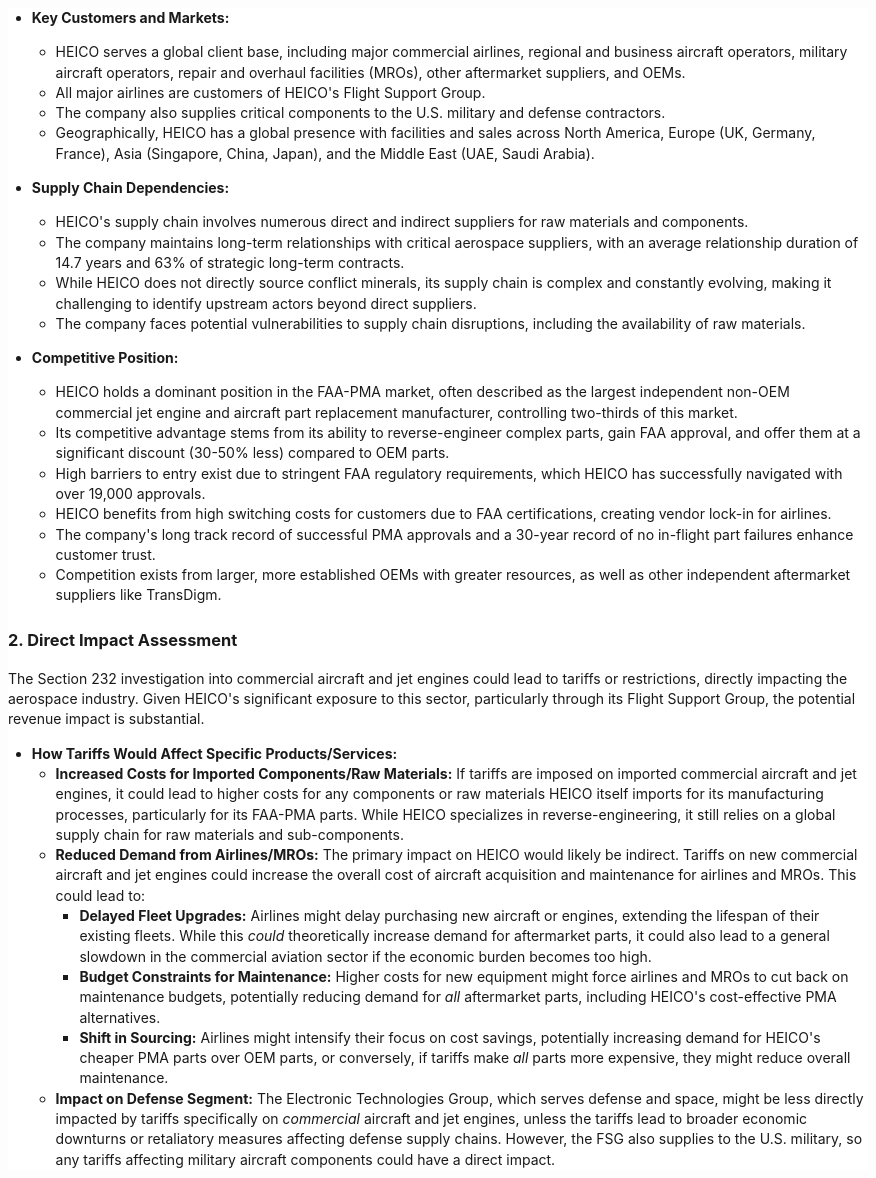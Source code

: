*   **Key Customers and Markets:**
    *   HEICO serves a global client base, including major commercial airlines, regional and business aircraft operators, military aircraft operators, repair and overhaul facilities (MROs), other aftermarket suppliers, and OEMs.
    *   All major airlines are customers of HEICO's Flight Support Group.
    *   The company also supplies critical components to the U.S. military and defense contractors.
    *   Geographically, HEICO has a global presence with facilities and sales across North America, Europe (UK, Germany, France), Asia (Singapore, China, Japan), and the Middle East (UAE, Saudi Arabia).

*   **Supply Chain Dependencies:**
    *   HEICO's supply chain involves numerous direct and indirect suppliers for raw materials and components.
    *   The company maintains long-term relationships with critical aerospace suppliers, with an average relationship duration of 14.7 years and 63% of strategic long-term contracts.
    *   While HEICO does not directly source conflict minerals, its supply chain is complex and constantly evolving, making it challenging to identify upstream actors beyond direct suppliers.
    *   The company faces potential vulnerabilities to supply chain disruptions, including the availability of raw materials.

*   **Competitive Position:**
    *   HEICO holds a dominant position in the FAA-PMA market, often described as the largest independent non-OEM commercial jet engine and aircraft part replacement manufacturer, controlling two-thirds of this market.
    *   Its competitive advantage stems from its ability to reverse-engineer complex parts, gain FAA approval, and offer them at a significant discount (30-50% less) compared to OEM parts.
    *   High barriers to entry exist due to stringent FAA regulatory requirements, which HEICO has successfully navigated with over 19,000 approvals.
    *   HEICO benefits from high switching costs for customers due to FAA certifications, creating vendor lock-in for airlines.
    *   The company's long track record of successful PMA approvals and a 30-year record of no in-flight part failures enhance customer trust.
    *   Competition exists from larger, more established OEMs with greater resources, as well as other independent aftermarket suppliers like TransDigm.

### 2. Direct Impact Assessment

The Section 232 investigation into commercial aircraft and jet engines could lead to tariffs or restrictions, directly impacting the aerospace industry. Given HEICO's significant exposure to this sector, particularly through its Flight Support Group, the potential revenue impact is substantial.

*   **How Tariffs Would Affect Specific Products/Services:**
    *   **Increased Costs for Imported Components/Raw Materials:** If tariffs are imposed on imported commercial aircraft and jet engines, it could lead to higher costs for any components or raw materials HEICO itself imports for its manufacturing processes, particularly for its FAA-PMA parts. While HEICO specializes in reverse-engineering, it still relies on a global supply chain for raw materials and sub-components.
    *   **Reduced Demand from Airlines/MROs:** The primary impact on HEICO would likely be indirect. Tariffs on new commercial aircraft and jet engines could increase the overall cost of aircraft acquisition and maintenance for airlines and MROs. This could lead to:
        *   **Delayed Fleet Upgrades:** Airlines might delay purchasing new aircraft or engines, extending the lifespan of their existing fleets. While this *could* theoretically increase demand for aftermarket parts, it could also lead to a general slowdown in the commercial aviation sector if the economic burden becomes too high.
        *   **Budget Constraints for Maintenance:** Higher costs for new equipment might force airlines and MROs to cut back on maintenance budgets, potentially reducing demand for *all* aftermarket parts, including HEICO's cost-effective PMA alternatives.
        *   **Shift in Sourcing:** Airlines might intensify their focus on cost savings, potentially increasing demand for HEICO's cheaper PMA parts over OEM parts, or conversely, if tariffs make *all* parts more expensive, they might reduce overall maintenance.
    *   **Impact on Defense Segment:** The Electronic Technologies Group, which serves defense and space, might be less directly impacted by tariffs specifically on *commercial* aircraft and jet engines, unless the tariffs lead to broader economic downturns or retaliatory measures affecting defense supply chains. However, the FSG also supplies to the U.S. military, so any tariffs affecting military aircraft components could have a direct impact.
